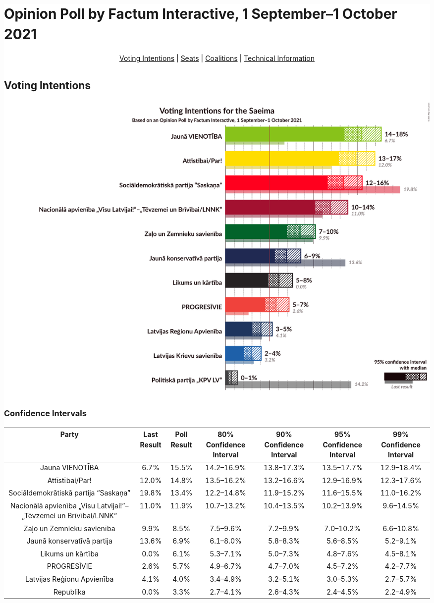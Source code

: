 # Opinion Poll by Factum Interactive, 1 September–1 October 2021

<p align="center"><a href="#voting-intentions">Voting Intentions</a> | <a href="#seats">Seats</a> | <a href="#coalitions">Coalitions</a> | <a href="#technical-information">Technical Information</a></p>

## Voting Intentions

![Graph with voting intentions not yet produced](2021-10-01-FactumInteractive.png "Voting Intentions")

### Confidence Intervals

| Party | Last Result | Poll Result | 80% Confidence Interval | 90% Confidence Interval | 95% Confidence Interval | 99% Confidence Interval |
|:-----:|:-----------:|:-----------:|:-----------------------:|:-----------------------:|:-----------------------:|:-----------------------:|
| Jaunā VIENOTĪBA | 6.7% | 15.5% | 14.2–16.9% |13.8–17.3% |13.5–17.7% |12.9–18.4% |
| Attīstībai/Par! | 12.0% | 14.8% | 13.5–16.2% |13.2–16.6% |12.9–16.9% |12.3–17.6% |
| Sociāldemokrātiskā partija “Saskaņa” | 19.8% | 13.4% | 12.2–14.8% |11.9–15.2% |11.6–15.5% |11.0–16.2% |
| Nacionālā apvienība „Visu Latvijai!”–„Tēvzemei un Brīvībai/LNNK” | 11.0% | 11.9% | 10.7–13.2% |10.4–13.5% |10.2–13.9% |9.6–14.5% |
| Zaļo un Zemnieku savienība | 9.9% | 8.5% | 7.5–9.6% |7.2–9.9% |7.0–10.2% |6.6–10.8% |
| Jaunā konservatīvā partija | 13.6% | 6.9% | 6.1–8.0% |5.8–8.3% |5.6–8.5% |5.2–9.1% |
| Likums un kārtība | 0.0% | 6.1% | 5.3–7.1% |5.0–7.3% |4.8–7.6% |4.5–8.1% |
| PROGRESĪVIE | 2.6% | 5.7% | 4.9–6.7% |4.7–7.0% |4.5–7.2% |4.2–7.7% |
| Latvijas Reģionu Apvienība | 4.1% | 4.0% | 3.4–4.9% |3.2–5.1% |3.0–5.3% |2.7–5.7% |
| Republika | 0.0% | 3.3% | 2.7–4.1% |2.6–4.3% |2.4–4.5% |2.2–4.9% |